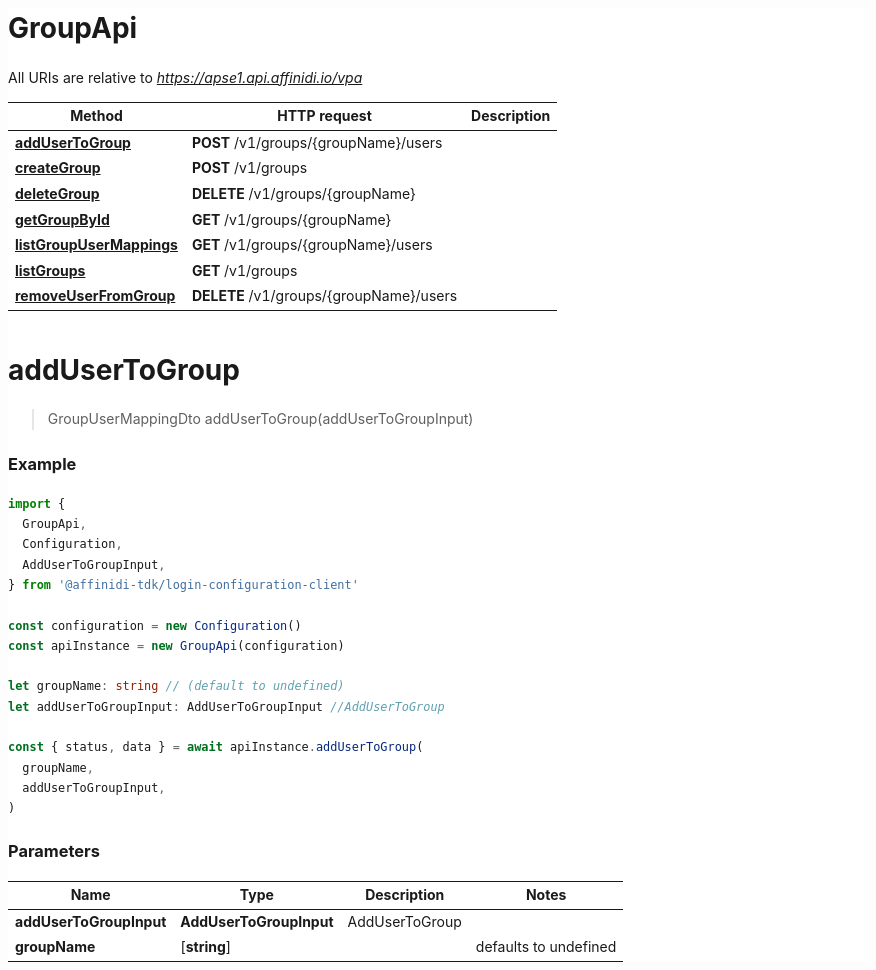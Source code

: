 # GroupApi

All URIs are relative to *https://apse1.api.affinidi.io/vpa*

| Method                                              | HTTP request                            | Description |
| --------------------------------------------------- | --------------------------------------- | ----------- |
| [**addUserToGroup**](#addusertogroup)               | **POST** /v1/groups/{groupName}/users   |             |
| [**createGroup**](#creategroup)                     | **POST** /v1/groups                     |             |
| [**deleteGroup**](#deletegroup)                     | **DELETE** /v1/groups/{groupName}       |             |
| [**getGroupById**](#getgroupbyid)                   | **GET** /v1/groups/{groupName}          |             |
| [**listGroupUserMappings**](#listgroupusermappings) | **GET** /v1/groups/{groupName}/users    |             |
| [**listGroups**](#listgroups)                       | **GET** /v1/groups                      |             |
| [**removeUserFromGroup**](#removeuserfromgroup)     | **DELETE** /v1/groups/{groupName}/users |             |

# **addUserToGroup**

> GroupUserMappingDto addUserToGroup(addUserToGroupInput)

### Example

```typescript
import {
  GroupApi,
  Configuration,
  AddUserToGroupInput,
} from '@affinidi-tdk/login-configuration-client'

const configuration = new Configuration()
const apiInstance = new GroupApi(configuration)

let groupName: string // (default to undefined)
let addUserToGroupInput: AddUserToGroupInput //AddUserToGroup

const { status, data } = await apiInstance.addUserToGroup(
  groupName,
  addUserToGroupInput,
)
```

### Parameters

| Name                    | Type                    | Description    | Notes                 |
| ----------------------- | ----------------------- | -------------- | --------------------- |
| **addUserToGroupInput** | **AddUserToGroupInput** | AddUserToGroup |                       |
| **groupName**           | [**string**]            |                | defaults to undefined |
